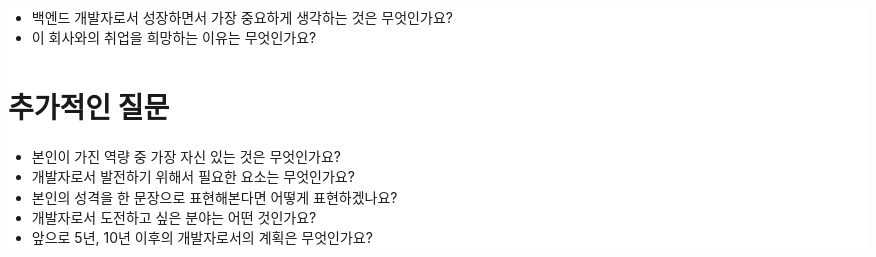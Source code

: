 - 백엔드 개발자로서 성장하면서 가장 중요하게 생각하는 것은 무엇인가요?
- 이 회사와의 취업을 희망하는 이유는 무엇인가요?
# 추가적인 질문
- 본인이 가진 역량 중 가장 자신 있는 것은 무엇인가요?
- 개발자로서 발전하기 위해서 필요한 요소는 무엇인가요?
- 본인의 성격을 한 문장으로 표현해본다면 어떻게 표현하겠나요?
- 개발자로서 도전하고 싶은 분야는 어떤 것인가요?
- 앞으로 5년, 10년 이후의 개발자로서의 계획은 무엇인가요?

